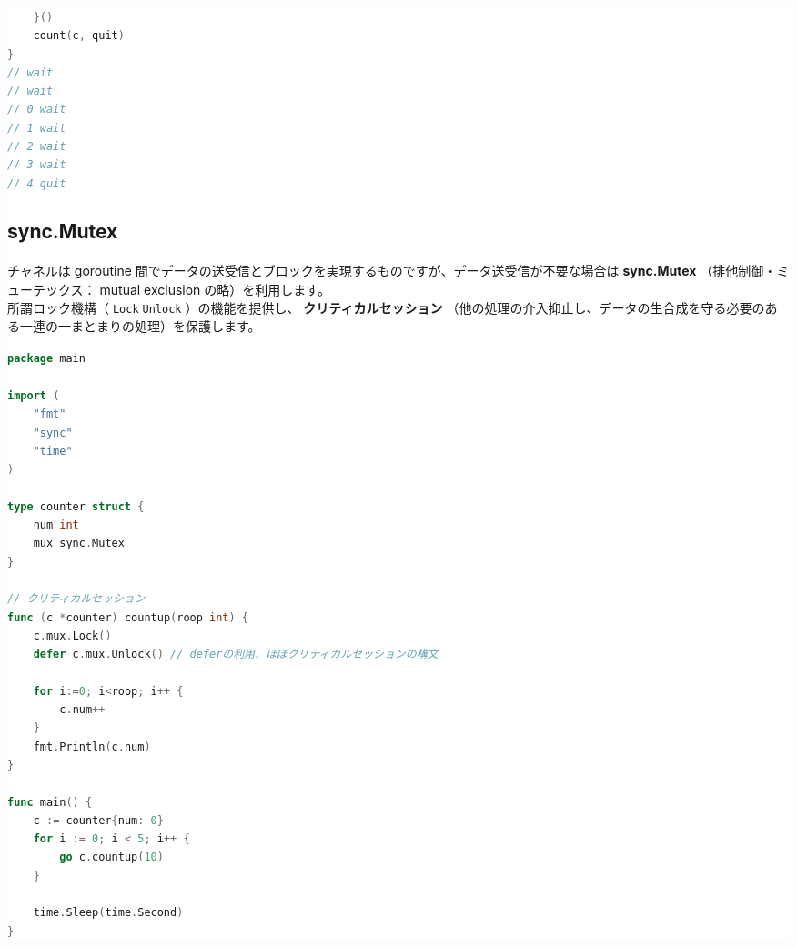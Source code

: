```go
	}()
	count(c, quit)
}
// wait
// wait
// 0 wait
// 1 wait
// 2 wait
// 3 wait
// 4 quit
```

## sync.Mutex

チャネルは goroutine 間でデータの送受信とブロックを実現するものですが、データ送受信が不要な場合は **sync.Mutex** （排他制御・ミューテックス： mutual exclusion の略）を利用します。  
所謂ロック機構（ `Lock` `Unlock` ）の機能を提供し、 **クリティカルセッション** （他の処理の介入抑止し、データの生合成を守る必要のある一連の一まとまりの処理）を保護します。

```go
package main

import (
	"fmt"
	"sync"
	"time"
)

type counter struct {
	num int
	mux sync.Mutex
}

// クリティカルセッション
func (c *counter) countup(roop int) {
	c.mux.Lock()
	defer c.mux.Unlock() // deferの利用、ほぼクリティカルセッションの構文
	
	for i:=0; i<roop; i++ {
		c.num++
	}
	fmt.Println(c.num)
}

func main() {
	c := counter{num: 0}
	for i := 0; i < 5; i++ {
		go c.countup(10)
	}

	time.Sleep(time.Second)
}
```
